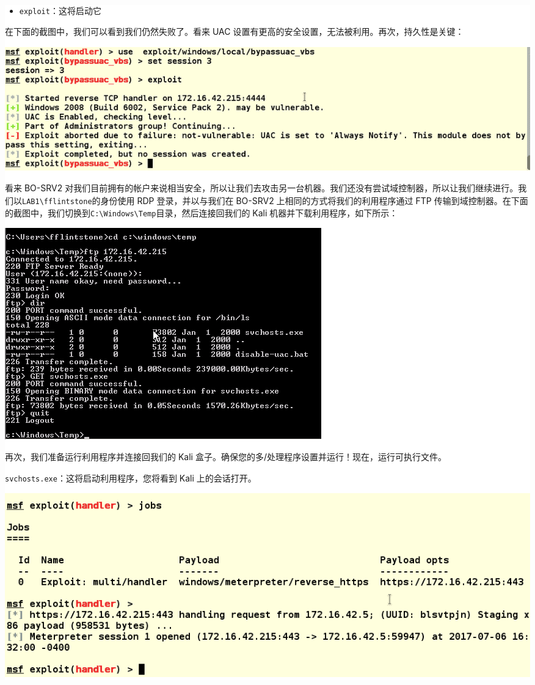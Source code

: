 +   `exploit`：这将启动它

在下面的截图中，我们可以看到我们仍然失败了。看来 UAC 设置有更高的安全设置，无法被利用。再次，持久性是关键：

![](img/2d61ef9a-be1c-45ea-a9db-84105696ce8c.png)

看来 BO-SRV2 对我们目前拥有的帐户来说相当安全，所以让我们去攻击另一台机器。我们还没有尝试域控制器，所以让我们继续进行。我们以`LAB1\fflintstone`的身份使用 RDP 登录，并以与我们在 BO-SRV2 上相同的方式将我们的利用程序通过 FTP 传输到域控制器。在下面的截图中，我们切换到`C:\Windows\Temp`目录，然后连接回我们的 Kali 机器并下载利用程序，如下所示：

![](img/9241aead-3295-4274-a258-a9c23d45c3d2.png)

再次，我们准备运行利用程序并连接回我们的 Kali 盒子。确保您的多/处理程序设置并运行！现在，运行可执行文件。

`svchosts.exe`：这将启动利用程序，您将看到 Kali 上的会话打开。

![](img/d6900f6e-7ed2-497f-b918-c2725400060b.png)
